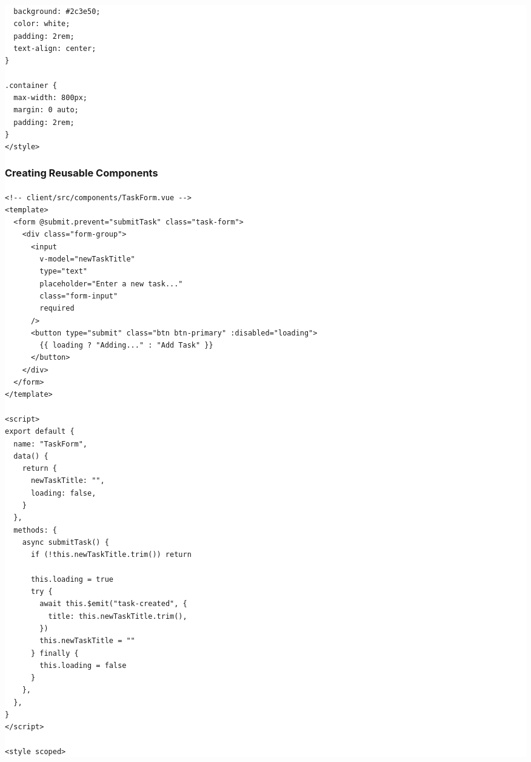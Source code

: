 ```vue
  background: #2c3e50;
  color: white;
  padding: 2rem;
  text-align: center;
}

.container {
  max-width: 800px;
  margin: 0 auto;
  padding: 2rem;
}
</style>
```

### Creating Reusable Components

```vue
<!-- client/src/components/TaskForm.vue -->
<template>
  <form @submit.prevent="submitTask" class="task-form">
    <div class="form-group">
      <input
        v-model="newTaskTitle"
        type="text"
        placeholder="Enter a new task..."
        class="form-input"
        required
      />
      <button type="submit" class="btn btn-primary" :disabled="loading">
        {{ loading ? "Adding..." : "Add Task" }}
      </button>
    </div>
  </form>
</template>

<script>
export default {
  name: "TaskForm",
  data() {
    return {
      newTaskTitle: "",
      loading: false,
    }
  },
  methods: {
    async submitTask() {
      if (!this.newTaskTitle.trim()) return

      this.loading = true
      try {
        await this.$emit("task-created", {
          title: this.newTaskTitle.trim(),
        })
        this.newTaskTitle = ""
      } finally {
        this.loading = false
      }
    },
  },
}
</script>

<style scoped>
```